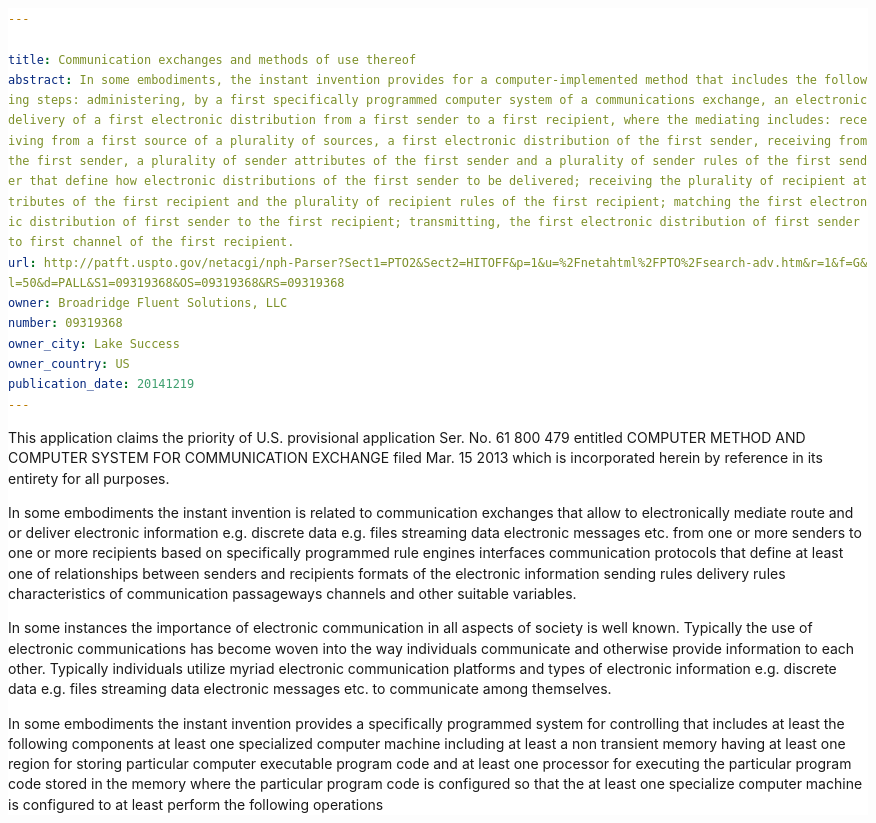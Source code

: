 ```yaml
---

title: Communication exchanges and methods of use thereof
abstract: In some embodiments, the instant invention provides for a computer-implemented method that includes the following steps: administering, by a first specifically programmed computer system of a communications exchange, an electronic delivery of a first electronic distribution from a first sender to a first recipient, where the mediating includes: receiving from a first source of a plurality of sources, a first electronic distribution of the first sender, receiving from the first sender, a plurality of sender attributes of the first sender and a plurality of sender rules of the first sender that define how electronic distributions of the first sender to be delivered; receiving the plurality of recipient attributes of the first recipient and the plurality of recipient rules of the first recipient; matching the first electronic distribution of first sender to the first recipient; transmitting, the first electronic distribution of first sender to first channel of the first recipient.
url: http://patft.uspto.gov/netacgi/nph-Parser?Sect1=PTO2&Sect2=HITOFF&p=1&u=%2Fnetahtml%2FPTO%2Fsearch-adv.htm&r=1&f=G&l=50&d=PALL&S1=09319368&OS=09319368&RS=09319368
owner: Broadridge Fluent Solutions, LLC
number: 09319368
owner_city: Lake Success
owner_country: US
publication_date: 20141219
---
```

This application claims the priority of U.S. provisional application Ser. No. 61 800 479 entitled COMPUTER METHOD AND COMPUTER SYSTEM FOR COMMUNICATION EXCHANGE filed Mar. 15 2013 which is incorporated herein by reference in its entirety for all purposes.

In some embodiments the instant invention is related to communication exchanges that allow to electronically mediate route and or deliver electronic information e.g. discrete data e.g. files streaming data electronic messages etc. from one or more senders to one or more recipients based on specifically programmed rule engines interfaces communication protocols that define at least one of relationships between senders and recipients formats of the electronic information sending rules delivery rules characteristics of communication passageways channels and other suitable variables.

In some instances the importance of electronic communication in all aspects of society is well known. Typically the use of electronic communications has become woven into the way individuals communicate and otherwise provide information to each other. Typically individuals utilize myriad electronic communication platforms and types of electronic information e.g. discrete data e.g. files streaming data electronic messages etc. to communicate among themselves.

In some embodiments the instant invention provides a specifically programmed system for controlling that includes at least the following components at least one specialized computer machine including at least a non transient memory having at least one region for storing particular computer executable program code and at least one processor for executing the particular program code stored in the memory where the particular program code is configured so that the at least one specialize computer machine is configured to at least perform the following operations 
